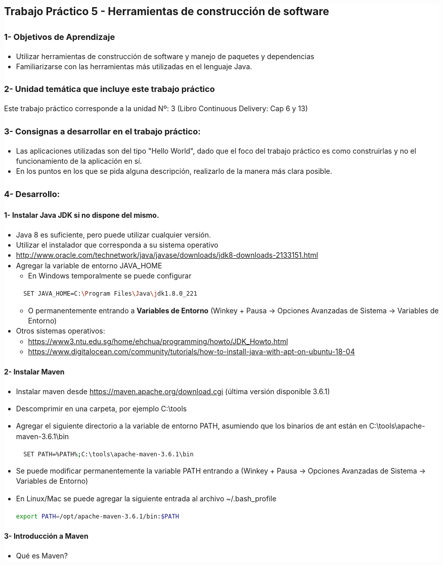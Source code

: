 ## Trabajo Práctico 5 - Herramientas de construcción de software

### 1- Objetivos de Aprendizaje
 - Utilizar herramientas de construcción de software y manejo de paquetes y dependencias
 - Familiarizarse con las herramientas más utilizadas en el lenguaje Java.

### 2- Unidad temática que incluye este trabajo práctico
Este trabajo práctico corresponde a la unidad Nº: 3 (Libro Continuous Delivery: Cap 6 y 13)

### 3- Consignas a desarrollar en el trabajo práctico:
  - Las aplicaciones utilizadas son del tipo "Hello World", dado que el foco del trabajo práctico es como construirlas y no el funcionamiento de la aplicación en sí.
  - En los puntos en los que se pida alguna descripción, realizarlo de la manera más clara posible.

### 4- Desarrollo:

#### 1- Instalar Java JDK si no dispone del mismo. 
  - Java 8 es suficiente, pero puede utilizar cualquier versión.
  - Utilizar el instalador que corresponda a su sistema operativo 
  - http://www.oracle.com/technetwork/java/javase/downloads/jdk8-downloads-2133151.html
  - Agregar la variable de entorno JAVA_HOME
    - En Windows temporalmente se puede configurar
    ```bash
      SET JAVA_HOME=C:\Program Files\Java\jdk1.8.0_221
    ```
    - O permanentemente entrando a **Variables de Entorno** (Winkey + Pausa -> Opciones Avanzadas de Sistema -> Variables de Entorno)
  - Otros sistemas operativos:
    - https://www3.ntu.edu.sg/home/ehchua/programming/howto/JDK_Howto.html
    - https://www.digitalocean.com/community/tutorials/how-to-install-java-with-apt-on-ubuntu-18-04


#### 2- Instalar Maven
- Instalar maven desde https://maven.apache.org/download.cgi (última versión disponible 3.6.1)
- Descomprimir en una carpeta, por ejemplo C:\tools
- Agregar el siguiente directorio a la variable de entorno PATH, asumiendo que los binarios de ant están en C:\tools\apache-maven-3.6.1\bin

  ```bash   
    SET PATH=%PATH%;C:\tools\apache-maven-3.6.1\bin
  ```  
- Se puede modificar permanentemente la variable PATH entrando a (Winkey + Pausa -> Opciones Avanzadas de Sistema -> Variables de Entorno)
- En Linux/Mac se puede agregar la siguiente entrada al archivo ~/.bash_profile

  ```bash
  export PATH=/opt/apache-maven-3.6.1/bin:$PATH
  ```

#### 3- Introducción a Maven
- Qué es Maven?
